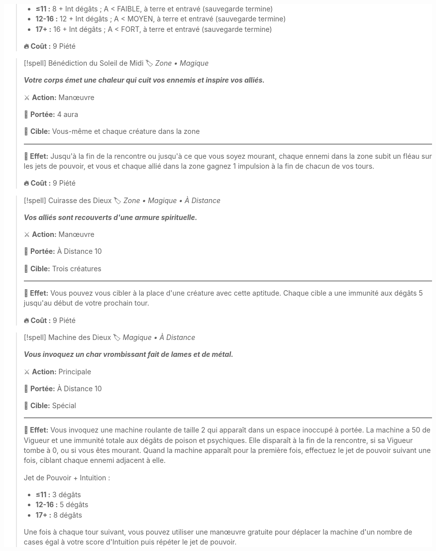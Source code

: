 > - **≤11 :** 8 + Int dégâts ; A < FAIBLE, à terre et entravé (sauvegarde termine)
> - **12-16 :** 12 + Int dégâts ; A < MOYEN, à terre et entravé (sauvegarde termine)
> - **17+ :** 16 + Int dégâts ; A < FORT, à terre et entravé (sauvegarde termine)
> 
> **🔥 Coût :** 9 Piété

> [!spell] Bénédiction du Soleil de Midi
> 🏷️ *Zone • Magique*
> 
> ***Votre corps émet une chaleur qui cuit vos ennemis et inspire vos alliés.***
> 
> <p class="no-margin">⚔️ <strong>Action:</strong> Manœuvre</p>
> <p class="no-margin">📍 <strong>Portée:</strong> 4 aura</p>
> <p class="no-margin">🎯 <strong>Cible:</strong> Vous-même et chaque créature dans la zone</p>
> 
> ---
> 
> **💫 Effet:** Jusqu'à la fin de la rencontre ou jusqu'à ce que vous soyez mourant, chaque ennemi dans la zone subit un fléau sur les jets de pouvoir, et vous et chaque allié dans la zone gagnez 1 impulsion à la fin de chacun de vos tours.
> 
> **🔥 Coût :** 9 Piété

> [!spell] Cuirasse des Dieux
> 🏷️ *Zone • Magique • À Distance*
> 
> ***Vos alliés sont recouverts d'une armure spirituelle.***
> 
> <p class="no-margin">⚔️ <strong>Action:</strong> Manœuvre</p>
> <p class="no-margin">📍 <strong>Portée:</strong> À Distance 10</p>
> <p class="no-margin">🎯 <strong>Cible:</strong> Trois créatures</p>
> 
> ---
> 
> **💫 Effet:** Vous pouvez vous cibler à la place d'une créature avec cette aptitude. Chaque cible a une immunité aux dégâts 5 jusqu'au début de votre prochain tour.
> 
> **🔥 Coût :** 9 Piété

> [!spell] Machine des Dieux
> 🏷️ *Magique • À Distance*
> 
> ***Vous invoquez un char vrombissant fait de lames et de métal.***
> 
> <p class="no-margin">⚔️ <strong>Action:</strong> Principale</p>
> <p class="no-margin">📍 <strong>Portée:</strong> À Distance 10</p>
> <p class="no-margin">🎯 <strong>Cible:</strong> Spécial</p>
> 
> ---
> 
> **💫 Effet:** Vous invoquez une machine roulante de taille 2 qui apparaît dans un espace inoccupé à portée. La machine a 50 de Vigueur et une immunité totale aux dégâts de poison et psychiques. Elle disparaît à la fin de la rencontre, si sa Vigueur tombe à 0, ou si vous êtes mourant. Quand la machine apparaît pour la première fois, effectuez le jet de pouvoir suivant une fois, ciblant chaque ennemi adjacent à elle.
> 
> Jet de Pouvoir + Intuition :
> 
> - **≤11 :** 3 dégâts
> - **12-16 :** 5 dégâts
> - **17+ :** 8 dégâts
> 
> Une fois à chaque tour suivant, vous pouvez utiliser une manœuvre gratuite pour déplacer la machine d'un nombre de cases égal à votre score d'Intuition puis répéter le jet de pouvoir.
> 